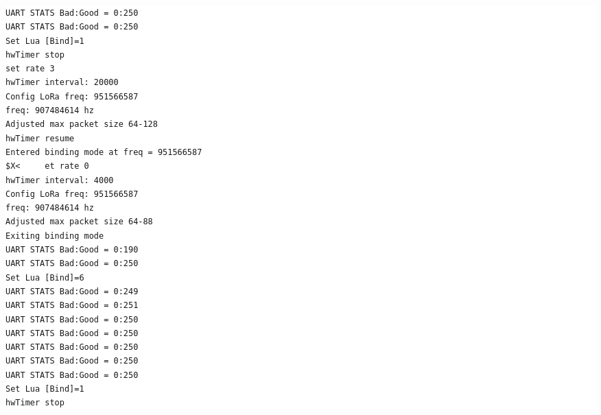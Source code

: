 ```text
UART STATS Bad:Good = 0:250
UART STATS Bad:Good = 0:250
Set Lua [Bind]=1
hwTimer stop
set rate 3
hwTimer interval: 20000
Config LoRa freq: 951566587
freq: 907484614 hz
Adjusted max packet size 64-128
hwTimer resume
Entered binding mode at freq = 951566587
$X<     et rate 0
hwTimer interval: 4000
Config LoRa freq: 951566587
freq: 907484614 hz
Adjusted max packet size 64-88
Exiting binding mode
UART STATS Bad:Good = 0:190
UART STATS Bad:Good = 0:250
Set Lua [Bind]=6
UART STATS Bad:Good = 0:249
UART STATS Bad:Good = 0:251
UART STATS Bad:Good = 0:250
UART STATS Bad:Good = 0:250
UART STATS Bad:Good = 0:250
UART STATS Bad:Good = 0:250
UART STATS Bad:Good = 0:250
Set Lua [Bind]=1
hwTimer stop
```